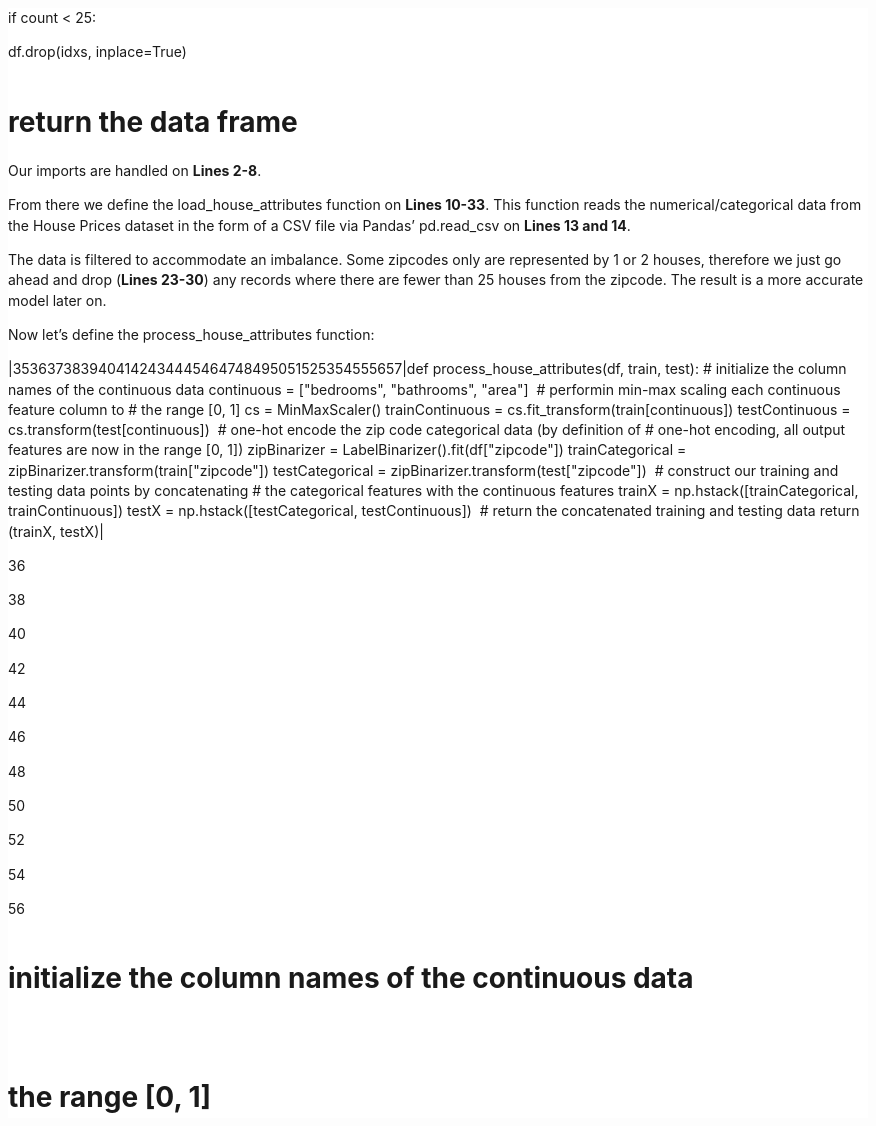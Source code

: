  if count < 25:

 df.drop(idxs, inplace=True)

 # return the data frame

Our imports are handled on **Lines 2-8**.

From there we define the 
load_house_attributes function on **Lines 10-33**. This function reads the numerical/categorical data from the House Prices dataset in the form of a CSV file via Pandas’ 
pd.read_csv on **Lines 13 and 14**.

The data is filtered to accommodate an imbalance. Some zipcodes only are represented by 1 or 2 houses, therefore we just go ahead and 
drop (**Lines 23-30**) any records where there are fewer than 
25 houses from the zipcode. The result is a more accurate model later on.

Now let’s define the 
process_house_attributes function:



|3536373839404142434445464748495051525354555657|def process_house_attributes(df, train, test): # initialize the column names of the continuous data continuous = ["bedrooms", "bathrooms", "area"]  # performin min-max scaling each continuous feature column to # the range [0, 1] cs = MinMaxScaler() trainContinuous = cs.fit_transform(train[continuous]) testContinuous = cs.transform(test[continuous])  # one-hot encode the zip code categorical data (by definition of # one-hot encoding, all output features are now in the range [0, 1]) zipBinarizer = LabelBinarizer().fit(df["zipcode"]) trainCategorical = zipBinarizer.transform(train["zipcode"]) testCategorical = zipBinarizer.transform(test["zipcode"])  # construct our training and testing data points by concatenating # the categorical features with the continuous features trainX = np.hstack([trainCategorical, trainContinuous]) testX = np.hstack([testCategorical, testContinuous])  # return the concatenated training and testing data return (trainX, testX)|

36


38


40


42


44


46


48


50


52


54


56


 # initialize the column names of the continuous data

 

 # the range [0, 1]
